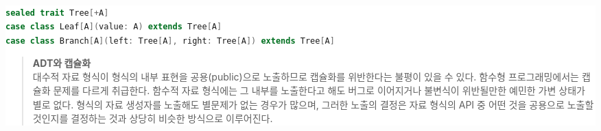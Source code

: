 ```scala
sealed trait Tree[+A]
case class Leaf[A](value: A) extends Tree[A]
case class Branch[A](left: Tree[A], right: Tree[A]) extends Tree[A]
```

> **ADT와 캡슐화**   
> 대수적 자료 형식이 형식의 내부 표현을 공용(public)으로 노출하므로 캡슐화를 위반한다는 불평이 있을 수 있다. 함수형 프로그래밍에서는 캡슐화 문제를 다르게 취급한다. 함수적 자료 형식에는 그 내부를 노출한다고 해도 버그로 이어지거나 불변식이 위반될만한 예민한 가변 상태가 별로 없다. 형식의 자료 생성자를 노출해도 별문제가 없는 경우가 많으며, 그러한 노출의 결정은 자료 형식의 API 중 어떤 것을 공용으로 노출할 것인지를 결정하는 것과 상당히 비슷한 방식으로 이루어진다.
